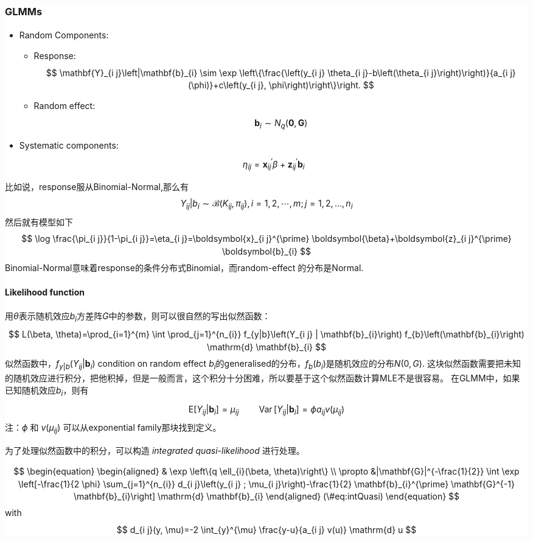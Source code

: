 

### GLMMs


- Random Components: 
  - Response: 
$$
  \mathbf{Y}_{i j}\left|\mathbf{b}_{i} \sim \exp \left\{\frac{\left(y_{i j} \theta_{i j}-b\left(\theta_{i j}\right)\right)}{a_{i j}(\phi)}+c\left(y_{i j}, \phi\right)\right\}\right.
$$

  - Random effect:
$$
  \mathbf{b}_{i} \sim N_{q}(\mathbf{0}, \mathbf{G})
$$
- Systematic components:
$$
\eta_{i j}=\mathbf{x}_{i j}^{\prime} \beta+\mathbf{z}_{i j}^{\prime} \mathbf{b}_{i}
$$


比如说，response服从Binomial-Normal,那么有
$$
Y_{i j}\left|b_{i} \sim \mathcal{B}\left(K_{i j}, \pi_{i j}\right), i=1,2, \cdots, m ; j=1,2, \dots, n_{i}\right.
$$
然后就有模型如下
$$
\log \frac{\pi_{i j}}{1-\pi_{i j}}=\eta_{i j}=\boldsymbol{x}_{i j}^{\prime} \boldsymbol{\beta}+\boldsymbol{z}_{i j}^{\prime} \boldsymbol{b}_{i}
$$
Binomial-Normal意味着response的条件分布式Binomial，而random-effect 的分布是Normal.

#### Likelihood function
用$\theta$表示随机效应$b_i$方差阵$G$中的参数，则可以很自然的写出似然函数：
$$
L(\beta, \theta)=\prod_{i=1}^{m} \int \prod_{j=1}^{n_{i}} f_{y|b}\left(Y_{i j} | \mathbf{b}_{i}\right) f_{b}\left(\mathbf{b}_{i}\right) \mathrm{d} \mathbf{b}_{i}
$$
似然函数中，$f_{y|b}\left(Y_{i j} | \mathbf{b}_{i}\right)$ condition on random effect $b_i$的generalised的分布，$f_b(b_i)$是随机效应的分布$N(0,G)$.
这块似然函数需要把未知的随机效应进行积分，把他积掉，但是一般而言，这个积分十分困难，所以要基于这个似然函数计算MLE不是很容易。
在GLMM中，如果已知随机效应$b_i$，则有
$$
\mathrm{E}\left[Y_{i j} | \mathbf{b}_{i}\right]=\mu_{i j} \quad \quad \operatorname{Var}\left[Y_{i j} | \mathbf{b}_{i}\right]=\phi a_{i j} v\left(\mu_{i j}\right)
$$
注：$\phi$ 和 $v(\mu_{ij})$ 可以从exponential family那块找到定义。

为了处理似然函数中的积分，可以构造 *integrated quasi-likelihood* 进行处理。

$$
\begin{equation}
\begin{aligned}
& \exp \left\{q \ell_{i}(\beta, \theta)\right\} \\ \propto &|\mathbf{G}|^{-\frac{1}{2}} \int \exp \left[-\frac{1}{2 \phi} \sum_{j=1}^{n_{i}} d_{i j}\left(y_{i j} ; \mu_{i j}\right)-\frac{1}{2} \mathbf{b}_{i}^{\prime} \mathbf{G}^{-1} \mathbf{b}_{i}\right] \mathrm{d} \mathbf{b}_{i} 
\end{aligned}
(\#eq:intQuasi)
\end{equation}
$$
with
$$
d_{i j}(y, \mu)=-2 \int_{y}^{\mu} \frac{y-u}{a_{i j} v(u)} \mathrm{d} u
$$
